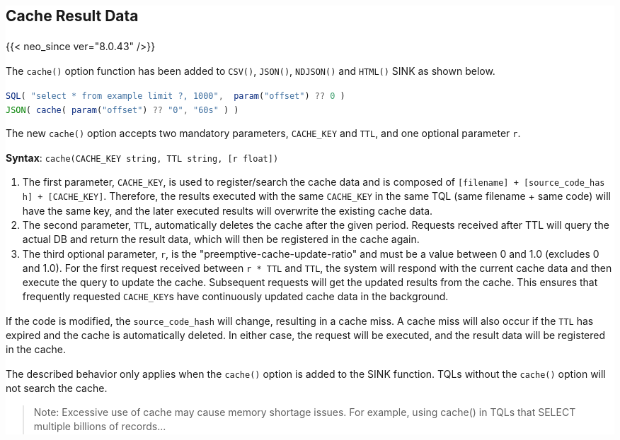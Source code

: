 ## Cache Result Data

{{< neo_since ver="8.0.43" />}}

The `cache()` option function has been added to `CSV()`, `JSON()`, `NDJSON()` and `HTML()` SINK as shown below.

```js
SQL( "select * from example limit ?, 1000",  param("offset") ?? 0 )
JSON( cache( param("offset") ?? "0", "60s" ) )
```

The new `cache()` option accepts two mandatory parameters, `CACHE_KEY` and `TTL`, and one optional parameter `r`.

**Syntax**: `cache(CACHE_KEY string, TTL string, [r float])`

1.	The first parameter, `CACHE_KEY`, is used to register/search the cache data and is composed of 
    `[filename] + [source_code_hash] + [CACHE_KEY]`. 
    Therefore, the results executed with the same `CACHE_KEY` in the same TQL (same filename + same code) 
    will have the same key, and the later executed results will overwrite the existing cache data.
2.	The second parameter, `TTL`, automatically deletes the cache after the given period.
    Requests received after TTL will query the actual DB and return the result data,
    which will then be registered in the cache again.
3.	The third optional parameter, `r`, is the "preemptive-cache-update-ratio" 
    and must be a value between 0 and 1.0 (excludes 0 and 1.0).
    For the first request received between `r * TTL` and `TTL`,
    the system will respond with the current cache data and then execute the query to update the cache.
    Subsequent requests will get the updated results from the cache.
    This ensures that frequently requested `CACHE_KEY`s have continuously updated cache data in the background.

If the code is modified, the `source_code_hash` will change, resulting in a cache miss.
A cache miss will also occur if the `TTL` has expired and the cache is automatically deleted.
In either case, the request will be executed, and the result data will be registered in the cache.

The described behavior only applies when the `cache()` option is added to the SINK function.
TQLs without the `cache()` option will not search the cache.

> Note: Excessive use of cache may cause memory shortage issues.
> For example, using cache() in TQLs that SELECT multiple billions of records...
